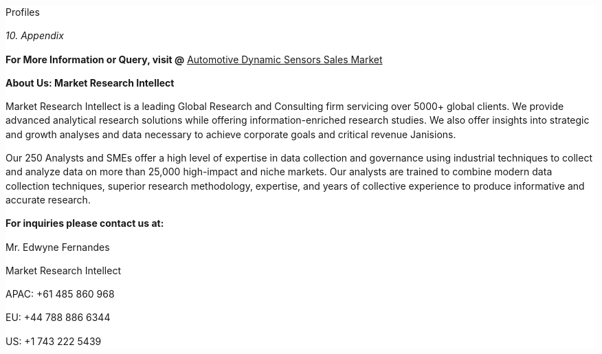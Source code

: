 Profiles</span></em></p><p><em><span class="font-[700]">10. Appendix</span></em></p><p><span class="font-[700]"><strong>For More Information or Query, visit&nbsp;@</strong>&nbsp;</span><span class="font-[700]"><a href="https://www.marketresearchintellect.com/product/automotive-dynamic-sensors-sales-market-size-and-forecast/?utm_source=Linkedin&utm_medium=805" target="_blank" data-tracking-control-name="article-ssr-frontend-pulse_little-text-block" data-tracking-will-navigate="" data-test-link="">Automotive Dynamic Sensors Sales Market</a></span></p><p><strong><span class="font-[700]">About Us: Market Research Intellect</span></strong></p><p><span class="">Market Research Intellect is a leading Global Research and Consulting firm servicing over 5000+ global clients. We provide advanced analytical research solutions while offering information-enriched research studies.&nbsp;</span>We also offer insights into strategic and growth analyses and data necessary to achieve corporate goals and critical revenue Janisions.</p><p><span class="">Our 250 Analysts and SMEs offer a high level of expertise in data collection and governance using industrial techniques to collect and analyze data on more than 25,000 high-impact and niche markets. Our analysts are trained to combine modern data collection techniques, superior research methodology, expertise, and years of collective experience to produce informative and accurate research.</span></p><p><strong>For inquiries please contact us at:</strong></p><p>Mr. Edwyne Fernandes</p><p>Market Research Intellect</p><p>APAC: +61 485 860 968</p><p>EU: +44 788 886 6344</p><p>US: +1 743 222 5439</p>
